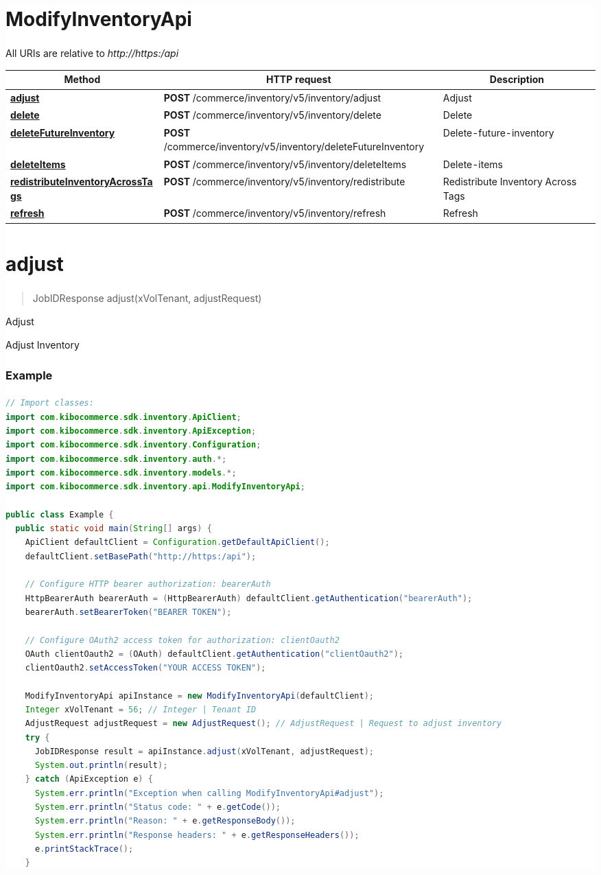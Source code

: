 # ModifyInventoryApi

All URIs are relative to *http://https:/api*

| Method | HTTP request | Description |
|------------- | ------------- | -------------|
| [**adjust**](ModifyInventoryApi.md#adjust) | **POST** /commerce/inventory/v5/inventory/adjust | Adjust |
| [**delete**](ModifyInventoryApi.md#delete) | **POST** /commerce/inventory/v5/inventory/delete | Delete |
| [**deleteFutureInventory**](ModifyInventoryApi.md#deleteFutureInventory) | **POST** /commerce/inventory/v5/inventory/deleteFutureInventory | Delete-future-inventory |
| [**deleteItems**](ModifyInventoryApi.md#deleteItems) | **POST** /commerce/inventory/v5/inventory/deleteItems | Delete-items |
| [**redistributeInventoryAcrossTags**](ModifyInventoryApi.md#redistributeInventoryAcrossTags) | **POST** /commerce/inventory/v5/inventory/redistribute | Redistribute Inventory Across Tags |
| [**refresh**](ModifyInventoryApi.md#refresh) | **POST** /commerce/inventory/v5/inventory/refresh | Refresh |


<a name="adjust"></a>
# **adjust**
> JobIDResponse adjust(xVolTenant, adjustRequest)

Adjust

Adjust Inventory

### Example
```java
// Import classes:
import com.kibocommerce.sdk.inventory.ApiClient;
import com.kibocommerce.sdk.inventory.ApiException;
import com.kibocommerce.sdk.inventory.Configuration;
import com.kibocommerce.sdk.inventory.auth.*;
import com.kibocommerce.sdk.inventory.models.*;
import com.kibocommerce.sdk.inventory.api.ModifyInventoryApi;

public class Example {
  public static void main(String[] args) {
    ApiClient defaultClient = Configuration.getDefaultApiClient();
    defaultClient.setBasePath("http://https:/api");
    
    // Configure HTTP bearer authorization: bearerAuth
    HttpBearerAuth bearerAuth = (HttpBearerAuth) defaultClient.getAuthentication("bearerAuth");
    bearerAuth.setBearerToken("BEARER TOKEN");

    // Configure OAuth2 access token for authorization: clientOauth2
    OAuth clientOauth2 = (OAuth) defaultClient.getAuthentication("clientOauth2");
    clientOauth2.setAccessToken("YOUR ACCESS TOKEN");

    ModifyInventoryApi apiInstance = new ModifyInventoryApi(defaultClient);
    Integer xVolTenant = 56; // Integer | Tenant ID
    AdjustRequest adjustRequest = new AdjustRequest(); // AdjustRequest | Request to adjust inventory
    try {
      JobIDResponse result = apiInstance.adjust(xVolTenant, adjustRequest);
      System.out.println(result);
    } catch (ApiException e) {
      System.err.println("Exception when calling ModifyInventoryApi#adjust");
      System.err.println("Status code: " + e.getCode());
      System.err.println("Reason: " + e.getResponseBody());
      System.err.println("Response headers: " + e.getResponseHeaders());
      e.printStackTrace();
    }
```